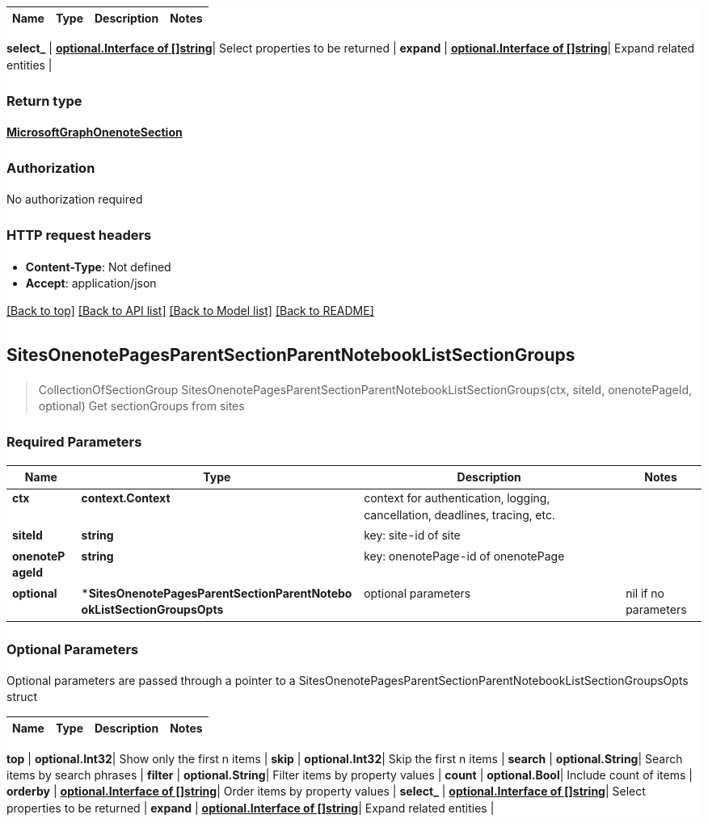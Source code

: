 
Name | Type | Description  | Notes
------------- | ------------- | ------------- | -------------



 **select_** | [**optional.Interface of []string**](string.md)| Select properties to be returned | 
 **expand** | [**optional.Interface of []string**](string.md)| Expand related entities | 

### Return type

[**MicrosoftGraphOnenoteSection**](microsoft.graph.onenoteSection.md)

### Authorization

No authorization required

### HTTP request headers

- **Content-Type**: Not defined
- **Accept**: application/json

[[Back to top]](#) [[Back to API list]](../README.md#documentation-for-api-endpoints)
[[Back to Model list]](../README.md#documentation-for-models)
[[Back to README]](../README.md)


## SitesOnenotePagesParentSectionParentNotebookListSectionGroups

> CollectionOfSectionGroup SitesOnenotePagesParentSectionParentNotebookListSectionGroups(ctx, siteId, onenotePageId, optional)
Get sectionGroups from sites

### Required Parameters


Name | Type | Description  | Notes
------------- | ------------- | ------------- | -------------
**ctx** | **context.Context** | context for authentication, logging, cancellation, deadlines, tracing, etc.
**siteId** | **string**| key: site-id of site | 
**onenotePageId** | **string**| key: onenotePage-id of onenotePage | 
 **optional** | ***SitesOnenotePagesParentSectionParentNotebookListSectionGroupsOpts** | optional parameters | nil if no parameters

### Optional Parameters

Optional parameters are passed through a pointer to a SitesOnenotePagesParentSectionParentNotebookListSectionGroupsOpts struct


Name | Type | Description  | Notes
------------- | ------------- | ------------- | -------------


 **top** | **optional.Int32**| Show only the first n items | 
 **skip** | **optional.Int32**| Skip the first n items | 
 **search** | **optional.String**| Search items by search phrases | 
 **filter** | **optional.String**| Filter items by property values | 
 **count** | **optional.Bool**| Include count of items | 
 **orderby** | [**optional.Interface of []string**](string.md)| Order items by property values | 
 **select_** | [**optional.Interface of []string**](string.md)| Select properties to be returned | 
 **expand** | [**optional.Interface of []string**](string.md)| Expand related entities | 
